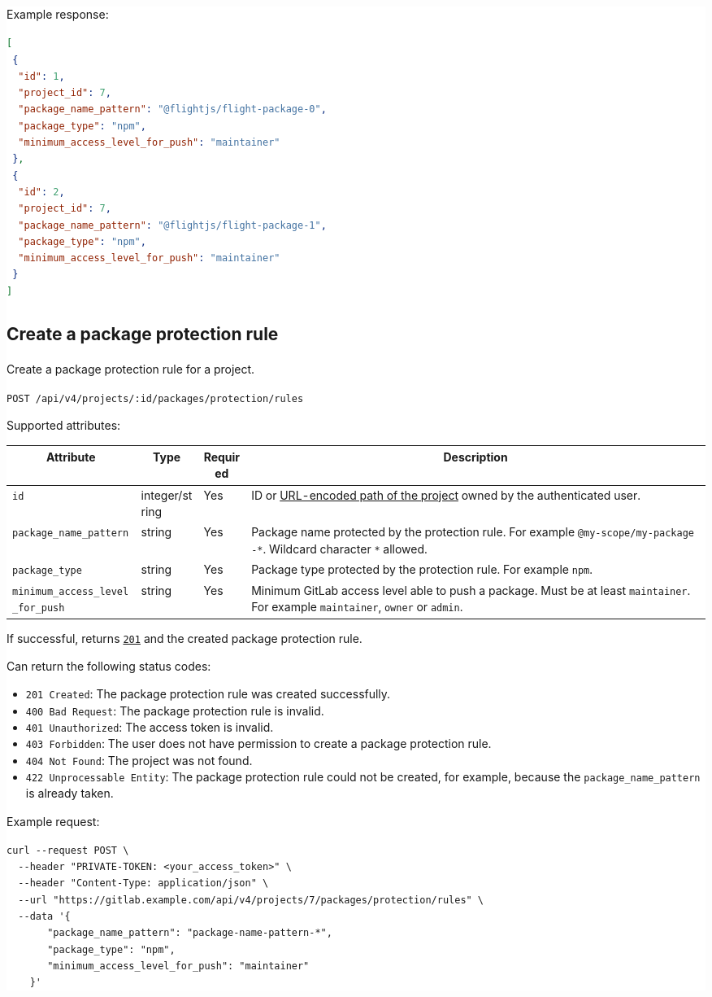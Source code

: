 Example response:

```json
[
 {
  "id": 1,
  "project_id": 7,
  "package_name_pattern": "@flightjs/flight-package-0",
  "package_type": "npm",
  "minimum_access_level_for_push": "maintainer"
 },
 {
  "id": 2,
  "project_id": 7,
  "package_name_pattern": "@flightjs/flight-package-1",
  "package_type": "npm",
  "minimum_access_level_for_push": "maintainer"
 }
]
```

## Create a package protection rule

Create a package protection rule for a project.

```plaintext
POST /api/v4/projects/:id/packages/protection/rules
```

Supported attributes:

| Attribute                             | Type            | Required | Description                    |
|---------------------------------------|-----------------|----------|--------------------------------|
| `id`                                  | integer/string  | Yes      | ID or [URL-encoded path of the project](rest/index.md#namespaced-path-encoding) owned by the authenticated user. |
| `package_name_pattern`                | string          | Yes      | Package name protected by the protection rule. For example `@my-scope/my-package-*`. Wildcard character `*` allowed. |
| `package_type`                        | string          | Yes      | Package type protected by the protection rule. For example `npm`. |
| `minimum_access_level_for_push`       | string          | Yes      | Minimum GitLab access level able to push a package. Must be at least `maintainer`. For example `maintainer`, `owner` or `admin`. |

If successful, returns [`201`](rest/index.md#status-codes) and the created package protection rule.

Can return the following status codes:

- `201 Created`: The package protection rule was created successfully.
- `400 Bad Request`: The package protection rule is invalid.
- `401 Unauthorized`: The access token is invalid.
- `403 Forbidden`: The user does not have permission to create a package protection rule.
- `404 Not Found`: The project was not found.
- `422 Unprocessable Entity`: The package protection rule could not be created, for example, because the `package_name_pattern` is already taken.

Example request:

```shell
curl --request POST \
  --header "PRIVATE-TOKEN: <your_access_token>" \
  --header "Content-Type: application/json" \
  --url "https://gitlab.example.com/api/v4/projects/7/packages/protection/rules" \
  --data '{
       "package_name_pattern": "package-name-pattern-*",
       "package_type": "npm",
       "minimum_access_level_for_push": "maintainer"
    }'
```
